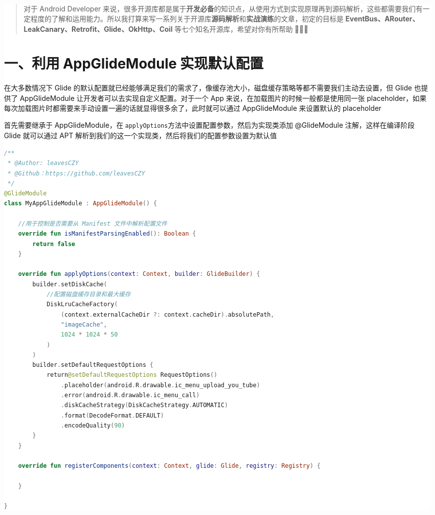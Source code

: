 > 对于 Android Developer 来说，很多开源库都是属于**开发必备**的知识点，从使用方式到实现原理再到源码解析，这些都需要我们有一定程度的了解和运用能力。所以我打算来写一系列关于开源库**源码解析**和**实战演练**的文章，初定的目标是 **EventBus、ARouter、LeakCanary、Retrofit、Glide、OkHttp、Coil** 等七个知名开源库，希望对你有所帮助 🤣🤣🤣

# 一、利用 AppGlideModule 实现默认配置

在大多数情况下 Glide 的默认配置就已经能够满足我们的需求了，像缓存池大小，磁盘缓存策略等都不需要我们主动去设置，但 Glide 也提供了 AppGlideModule 让开发者可以去实现自定义配置。对于一个 App 来说，在加载图片的时候一般都是使用同一张 placeholder，如果每次加载图片时都需要来手动设置一遍的话就显得很多余了，此时就可以通过 AppGlideModule 来设置默认的 placeholder

首先需要继承于 AppGlideModule，在 `applyOptions`方法中设置配置参数，然后为实现类添加 @GlideModule 注解，这样在编译阶段 Glide 就可以通过 APT 解析到我们的这一个实现类，然后将我们的配置参数设置为默认值

```kotlin
/**
 * @Author: leavesCZY
 * @Github：https://github.com/leavesCZY
 */
@GlideModule
class MyAppGlideModule : AppGlideModule() {

    //用于控制是否需要从 Manifest 文件中解析配置文件
    override fun isManifestParsingEnabled(): Boolean {
        return false
    }

    override fun applyOptions(context: Context, builder: GlideBuilder) {
        builder.setDiskCache(
            //配置磁盘缓存目录和最大缓存
            DiskLruCacheFactory(
                (context.externalCacheDir ?: context.cacheDir).absolutePath,
                "imageCache",
                1024 * 1024 * 50
            )
        )
        builder.setDefaultRequestOptions {
            return@setDefaultRequestOptions RequestOptions()
                .placeholder(android.R.drawable.ic_menu_upload_you_tube)
                .error(android.R.drawable.ic_menu_call)
                .diskCacheStrategy(DiskCacheStrategy.AUTOMATIC)
                .format(DecodeFormat.DEFAULT)
                .encodeQuality(90)
        }
    }

    override fun registerComponents(context: Context, glide: Glide, registry: Registry) {

    }

}
```
